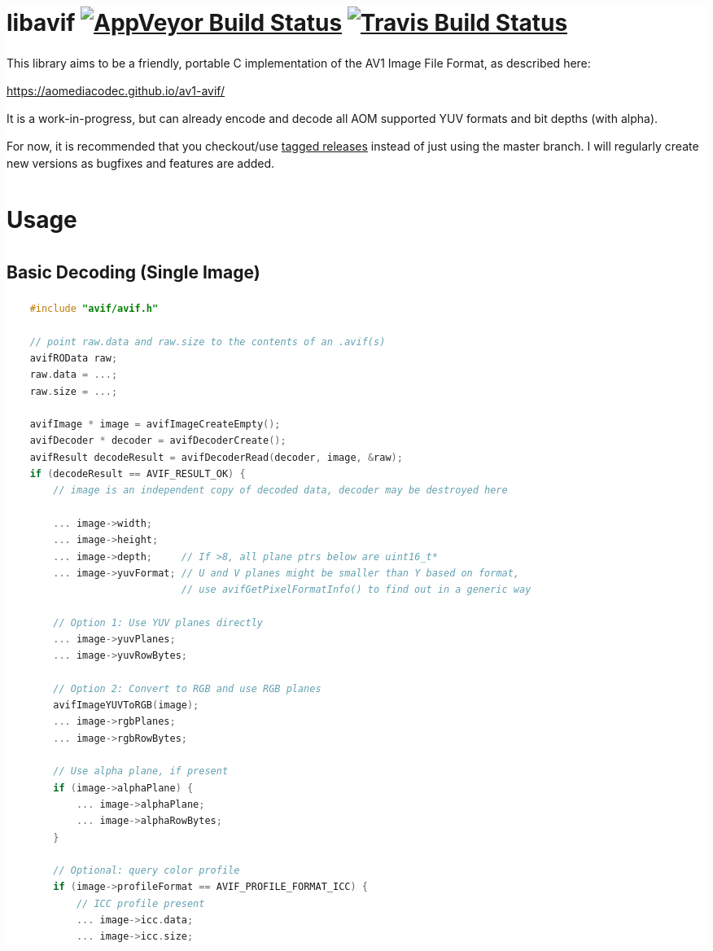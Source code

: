 # libavif [![AppVeyor Build Status](https://ci.appveyor.com/api/projects/status/github/louquillio/libavif?branch=master&svg=true)](https://ci.appveyor.com/project/louquillio/libavif) [![Travis Build Status](https://travis-ci.com/AOMediaCodec/libavif.svg?branch=master)](https://travis-ci.com/AOMediaCodec/libavif)

This library aims to be a friendly, portable C implementation of the AV1 Image File Format, as described here:

https://aomediacodec.github.io/av1-avif/

It is a work-in-progress, but can already encode and decode all AOM supported YUV formats and bit depths (with alpha).

For now, it is recommended that you checkout/use [tagged releases](https://github.com/AOMediaCodec/libavif) instead of just using the master branch. I will regularly create new versions as bugfixes and features are added.

# Usage

## Basic Decoding (Single Image)

```c
    #include "avif/avif.h"

    // point raw.data and raw.size to the contents of an .avif(s)
    avifROData raw;
    raw.data = ...;
    raw.size = ...;

    avifImage * image = avifImageCreateEmpty();
    avifDecoder * decoder = avifDecoderCreate();
    avifResult decodeResult = avifDecoderRead(decoder, image, &raw);
    if (decodeResult == AVIF_RESULT_OK) {
        // image is an independent copy of decoded data, decoder may be destroyed here

        ... image->width;
        ... image->height;
        ... image->depth;     // If >8, all plane ptrs below are uint16_t*
        ... image->yuvFormat; // U and V planes might be smaller than Y based on format,
                              // use avifGetPixelFormatInfo() to find out in a generic way

        // Option 1: Use YUV planes directly
        ... image->yuvPlanes;
        ... image->yuvRowBytes;

        // Option 2: Convert to RGB and use RGB planes
        avifImageYUVToRGB(image);
        ... image->rgbPlanes;
        ... image->rgbRowBytes;

        // Use alpha plane, if present
        if (image->alphaPlane) {
            ... image->alphaPlane;
            ... image->alphaRowBytes;
        }

        // Optional: query color profile
        if (image->profileFormat == AVIF_PROFILE_FORMAT_ICC) {
            // ICC profile present
            ... image->icc.data;
            ... image->icc.size;
```